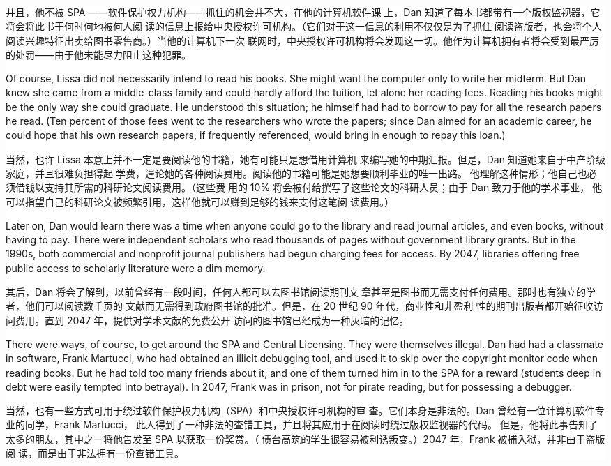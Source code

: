 并且，他不被 SPA ——软件保护权力机构——抓住的机会并不大，在他的计算机软件课
上，Dan 知道了每本书都带有一个版权监视器，它将会将此书于何时何地被何人阅
读的信息上报给中央授权许可机构。（它们对于这一信息的利用不仅仅是为了抓住
阅读盗版者，也会将个人阅读兴趣特征出卖给图书零售商。）当他的计算机下一次
联网时，中央授权许可机构将会发现这一切。他作为计算机拥有者将会受到最严厉
的处罚——由于他未能尽力阻止这种犯罪。

Of course, Lissa did not necessarily intend to read his books. She might
want the computer only to write her midterm. But Dan knew she came from
a middle-class family and could hardly afford the tuition, let alone her
reading fees. Reading his books might be the only way she could
graduate. He understood this situation; he himself had had to borrow to
pay for all the research papers he read. (Ten percent of those fees went
to the researchers who wrote the papers; since Dan aimed for an academic
career, he could hope that his own research papers, if frequently
referenced, would bring in enough to repay this loan.)

当然，也许 Lissa 本意上并不一定是要阅读他的书籍，她有可能只是想借用计算机
来编写她的中期汇报。但是，Dan 知道她来自于中产阶级家庭，并且很难负担得起
学费，遑论她的各种阅读费用。阅读他的书籍可能是她想要顺利毕业的唯一出路。
他理解这种情形；他自己也必须借钱以支持其所需的科研论文阅读费用。（这些费
用的 10% 将会被付给撰写了这些论文的科研人员；由于 Dan 致力于他的学术事业，
他可以指望自己的科研论文被频繁引用，这样他就可以赚到足够的钱来支付这笔阅
读费用。）

Later on, Dan would learn there was a time when anyone could go to the
library and read journal articles, and even books, without having to
pay. There were independent scholars who read thousands of pages without
government library grants. But in the 1990s, both commercial and
nonprofit journal publishers had begun charging fees for access. By
2047, libraries offering free public access to scholarly literature were
a dim memory.

其后，Dan 将会了解到，以前曾经有一段时间，任何人都可以去图书馆阅读期刊文
章甚至是图书而无需支付任何费用。那时也有独立的学者，他们可以阅读数千页的
文献而无需得到政府图书馆的批准。但是，在 20 世纪 90 年代，商业性和非盈利
性的期刊出版者都开始征收访问费用。直到 2047 年，提供对学术文献的免费公开
访问的图书馆已经成为一种灰暗的记忆。

There were ways, of course, to get around the SPA and Central Licensing.
They were themselves illegal. Dan had had a classmate in software, Frank
Martucci, who had obtained an illicit debugging tool, and used it to
skip over the copyright monitor code when reading books. But he had told
too many friends about it, and one of them turned him in to the SPA for
a reward (students deep in debt were easily tempted into betrayal). In
2047, Frank was in prison, not for pirate reading, but for possessing a
debugger.

当然，也有一些方式可用于绕过软件保护权力机构（SPA）和中央授权许可机构的审
查。它们本身是非法的。Dan 曾经有一位计算机软件专业的同学，Frank Martucci，
此人得到了一种非法的查错工具，并且将其应用于在阅读时绕过版权监视器的代码。
但是，他将此事告知了太多的朋友，其中之一将他告发至 SPA 以获取一份奖赏。（
债台高筑的学生很容易被利诱叛变。）2047 年，Frank 被捕入狱，并非由于盗版阅
读，而是由于非法拥有一份查错工具。
